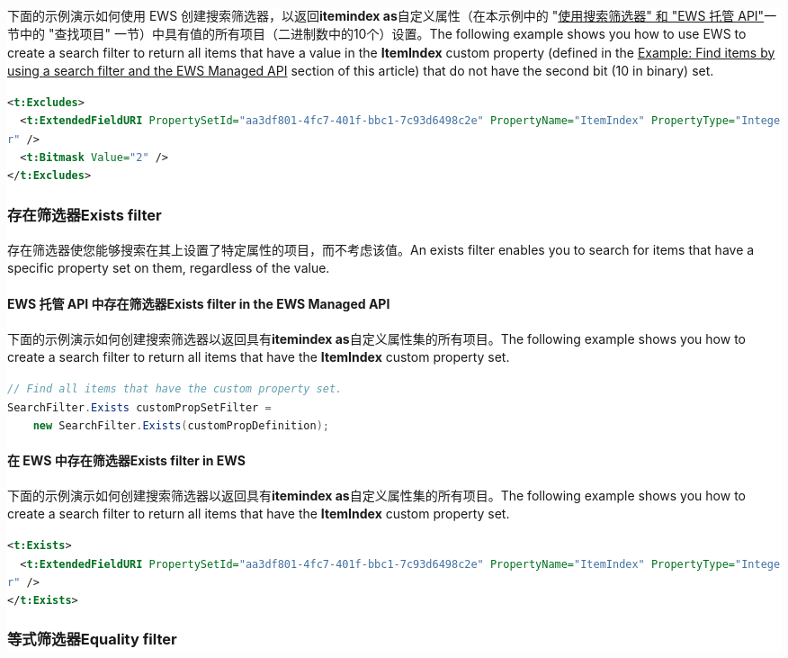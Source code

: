 <span data-ttu-id="abbe9-183">下面的示例演示如何使用 EWS 创建搜索筛选器，以返回**itemindex as**自定义属性（在本示例中的 "[使用搜索筛选器" 和 "EWS 托管 API"](#bk_ExampleEWSMA)一节中的 "查找项目" 一节）中具有值的所有项目（二进制数中的10个）设置。</span><span class="sxs-lookup"><span data-stu-id="abbe9-183">The following example shows you how to use EWS to create a search filter to return all items that have a value in the **ItemIndex** custom property (defined in the [Example: Find items by using a search filter and the EWS Managed API](#bk_ExampleEWSMA) section of this article) that do not have the second bit (10 in binary) set.</span></span> 
  
```XML
<t:Excludes>
  <t:ExtendedFieldURI PropertySetId="aa3df801-4fc7-401f-bbc1-7c93d6498c2e" PropertyName="ItemIndex" PropertyType="Integer" />
  <t:Bitmask Value="2" />
</t:Excludes>
```

### <a name="exists-filter"></a><span data-ttu-id="abbe9-184">存在筛选器</span><span class="sxs-lookup"><span data-stu-id="abbe9-184">Exists filter</span></span>

<span data-ttu-id="abbe9-185">存在筛选器使您能够搜索在其上设置了特定属性的项目，而不考虑该值。</span><span class="sxs-lookup"><span data-stu-id="abbe9-185">An exists filter enables you to search for items that have a specific property set on them, regardless of the value.</span></span>
  
#### <a name="exists-filter-in-the-ews-managed-api"></a><span data-ttu-id="abbe9-186">EWS 托管 API 中存在筛选器</span><span class="sxs-lookup"><span data-stu-id="abbe9-186">Exists filter in the EWS Managed API</span></span>

<span data-ttu-id="abbe9-187">下面的示例演示如何创建搜索筛选器以返回具有**itemindex as**自定义属性集的所有项目。</span><span class="sxs-lookup"><span data-stu-id="abbe9-187">The following example shows you how to create a search filter to return all items that have the **ItemIndex** custom property set.</span></span> 
  
```cs
// Find all items that have the custom property set.
SearchFilter.Exists customPropSetFilter =
    new SearchFilter.Exists(customPropDefinition);
```

#### <a name="exists-filter-in-ews"></a><span data-ttu-id="abbe9-188">在 EWS 中存在筛选器</span><span class="sxs-lookup"><span data-stu-id="abbe9-188">Exists filter in EWS</span></span>

<span data-ttu-id="abbe9-189">下面的示例演示如何创建搜索筛选器以返回具有**itemindex as**自定义属性集的所有项目。</span><span class="sxs-lookup"><span data-stu-id="abbe9-189">The following example shows you how to create a search filter to return all items that have the **ItemIndex** custom property set.</span></span> 
  
```XML
<t:Exists>
  <t:ExtendedFieldURI PropertySetId="aa3df801-4fc7-401f-bbc1-7c93d6498c2e" PropertyName="ItemIndex" PropertyType="Integer" />
</t:Exists>
```

### <a name="equality-filter"></a><span data-ttu-id="abbe9-190">等式筛选器</span><span class="sxs-lookup"><span data-stu-id="abbe9-190">Equality filter</span></span>
